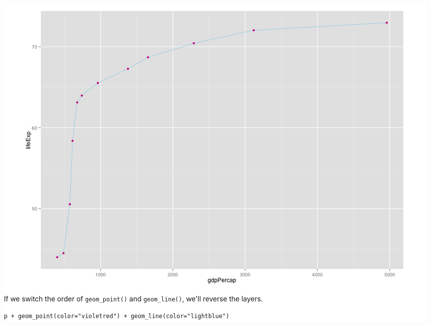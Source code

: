 <img src="fig/ggplot2-china_line_and_point_colored-1.png" title="plot of chunk china_line_and_point_colored" alt="plot of chunk china_line_and_point_colored" style="display: block; margin: auto;" />

If we switch the order of `geom_point()` and `geom_line()`, we'll
reverse the layers.


~~~{.r}
p + geom_point(color="violetred") + geom_line(color="lightblue")
~~~
